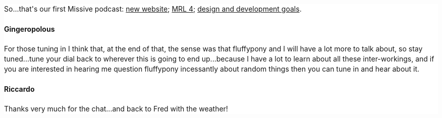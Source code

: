 So...that's our first Missive podcast: [new website](https://getmonero.org); [MRL 4](https://lab.getmonero.org/pubs/MRL-0004.pdf); [design and development goals](https://getmonero.org/design-goals).

#### Gingeropolous

For those tuning in I think that, at the end of that, the sense was that fluffypony and I will have a lot more to talk about, so stay tuned...tune your dial back to wherever this is going to end up...because I have a lot to learn about all these inter-workings, and if you are interested in hearing me question fluffypony incessantly about random things then you can tune in and hear about it.

#### Riccardo

Thanks very much for the chat...and back to Fred with the weather!
